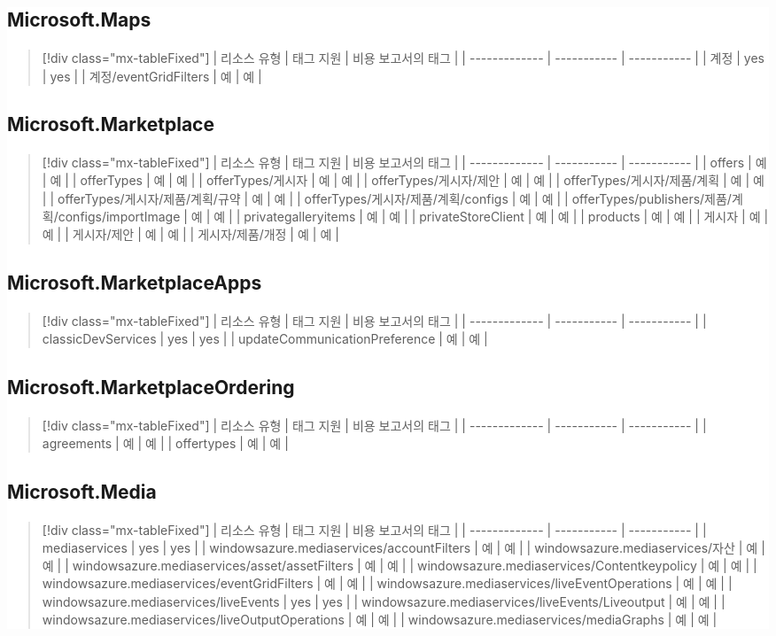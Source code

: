 ## <a name="microsoftmaps"></a>Microsoft.Maps

> [!div class="mx-tableFixed"]
> | 리소스 유형 | 태그 지원 | 비용 보고서의 태그 |
> | ------------- | ----------- | ----------- |
> | 계정 | yes | yes |
> | 계정/eventGridFilters | 예 | 예 |

## <a name="microsoftmarketplace"></a>Microsoft.Marketplace

> [!div class="mx-tableFixed"]
> | 리소스 유형 | 태그 지원 | 비용 보고서의 태그 |
> | ------------- | ----------- | ----------- |
> | offers | 예 | 예 |
> | offerTypes | 예 | 예 |
> | offerTypes/게시자 | 예 | 예 |
> | offerTypes/게시자/제안 | 예 | 예 |
> | offerTypes/게시자/제품/계획 | 예 | 예 |
> | offerTypes/게시자/제품/계획/규약 | 예 | 예 |
> | offerTypes/게시자/제품/계획/configs | 예 | 예 |
> | offerTypes/publishers/제품/계획/configs/importImage | 예 | 예 |
> | privategalleryitems | 예 | 예 |
> | privateStoreClient | 예 | 예 |
> | products | 예 | 예 |
> | 게시자 | 예 | 예 |
> | 게시자/제안 | 예 | 예 |
> | 게시자/제품/개정 | 예 | 예 |

## <a name="microsoftmarketplaceapps"></a>Microsoft.MarketplaceApps

> [!div class="mx-tableFixed"]
> | 리소스 유형 | 태그 지원 | 비용 보고서의 태그 |
> | ------------- | ----------- | ----------- |
> | classicDevServices | yes | yes |
> | updateCommunicationPreference | 예 | 예 |

## <a name="microsoftmarketplaceordering"></a>Microsoft.MarketplaceOrdering

> [!div class="mx-tableFixed"]
> | 리소스 유형 | 태그 지원 | 비용 보고서의 태그 |
> | ------------- | ----------- | ----------- |
> | agreements | 예 | 예 |
> | offertypes | 예 | 예 |

## <a name="microsoftmedia"></a>Microsoft.Media

> [!div class="mx-tableFixed"]
> | 리소스 유형 | 태그 지원 | 비용 보고서의 태그 |
> | ------------- | ----------- | ----------- |
> | mediaservices | yes | yes |
> | windowsazure.mediaservices/accountFilters | 예 | 예 |
> | windowsazure.mediaservices/자산 | 예 | 예 |
> | windowsazure.mediaservices/asset/assetFilters | 예 | 예 |
> | windowsazure.mediaservices/Contentkeypolicy | 예 | 예 |
> | windowsazure.mediaservices/eventGridFilters | 예 | 예 |
> | windowsazure.mediaservices/liveEventOperations | 예 | 예 |
> | windowsazure.mediaservices/liveEvents | yes | yes |
> | windowsazure.mediaservices/liveEvents/Liveoutput | 예 | 예 |
> | windowsazure.mediaservices/liveOutputOperations | 예 | 예 |
> | windowsazure.mediaservices/mediaGraphs | 예 | 예 |
